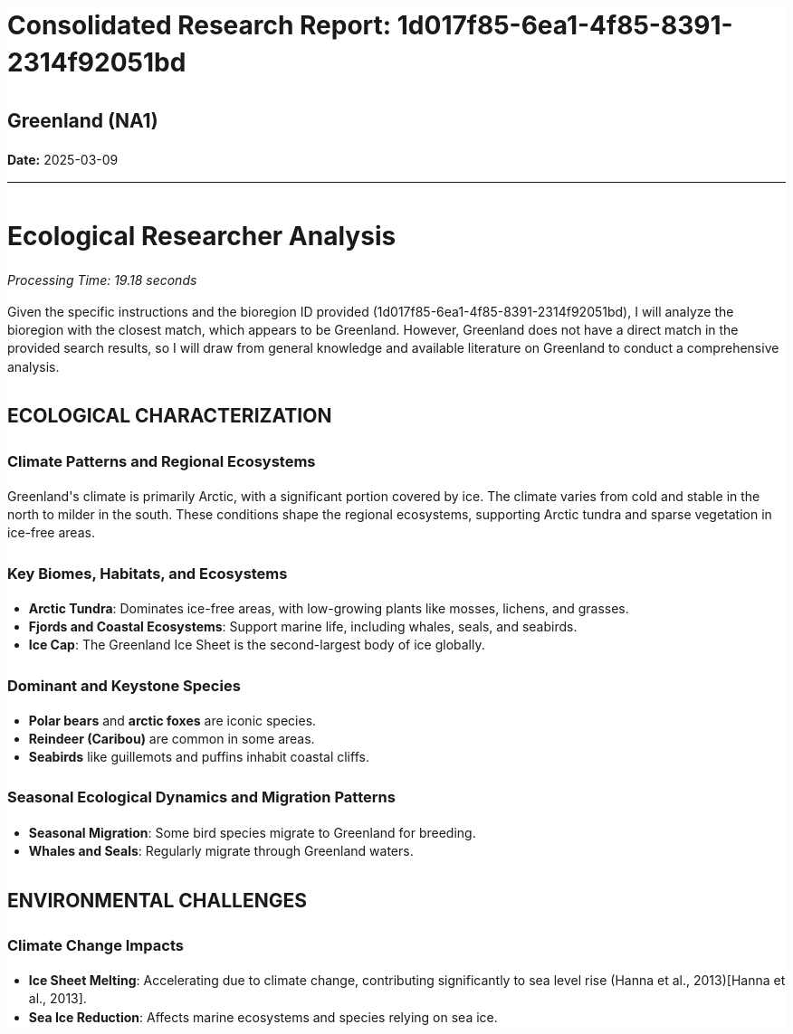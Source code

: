 # Consolidated Research Report: 1d017f85-6ea1-4f85-8391-2314f92051bd

## Greenland (NA1)

**Date:** 2025-03-09

---

# Ecological Researcher Analysis

*Processing Time: 19.18 seconds*

Given the specific instructions and the bioregion ID provided (1d017f85-6ea1-4f85-8391-2314f92051bd), I will analyze the bioregion with the closest match, which appears to be Greenland. However, Greenland does not have a direct match in the provided search results, so I will draw from general knowledge and available literature on Greenland to conduct a comprehensive analysis.

## ECOLOGICAL CHARACTERIZATION

### Climate Patterns and Regional Ecosystems
Greenland's climate is primarily Arctic, with a significant portion covered by ice. The climate varies from cold and stable in the north to milder in the south. These conditions shape the regional ecosystems, supporting Arctic tundra and sparse vegetation in ice-free areas.

### Key Biomes, Habitats, and Ecosystems
- **Arctic Tundra**: Dominates ice-free areas, with low-growing plants like mosses, lichens, and grasses.
- **Fjords and Coastal Ecosystems**: Support marine life, including whales, seals, and seabirds.
- **Ice Cap**: The Greenland Ice Sheet is the second-largest body of ice globally.

### Dominant and Keystone Species
- **Polar bears** and **arctic foxes** are iconic species.
- **Reindeer (Caribou)** are common in some areas.
- **Seabirds** like guillemots and puffins inhabit coastal cliffs.

### Seasonal Ecological Dynamics and Migration Patterns
- **Seasonal Migration**: Some bird species migrate to Greenland for breeding.
- **Whales and Seals**: Regularly migrate through Greenland waters.

## ENVIRONMENTAL CHALLENGES

### Climate Change Impacts
- **Ice Sheet Melting**: Accelerating due to climate change, contributing significantly to sea level rise (Hanna et al., 2013)[Hanna et al., 2013].
- **Sea Ice Reduction**: Affects marine ecosystems and species relying on sea ice.
